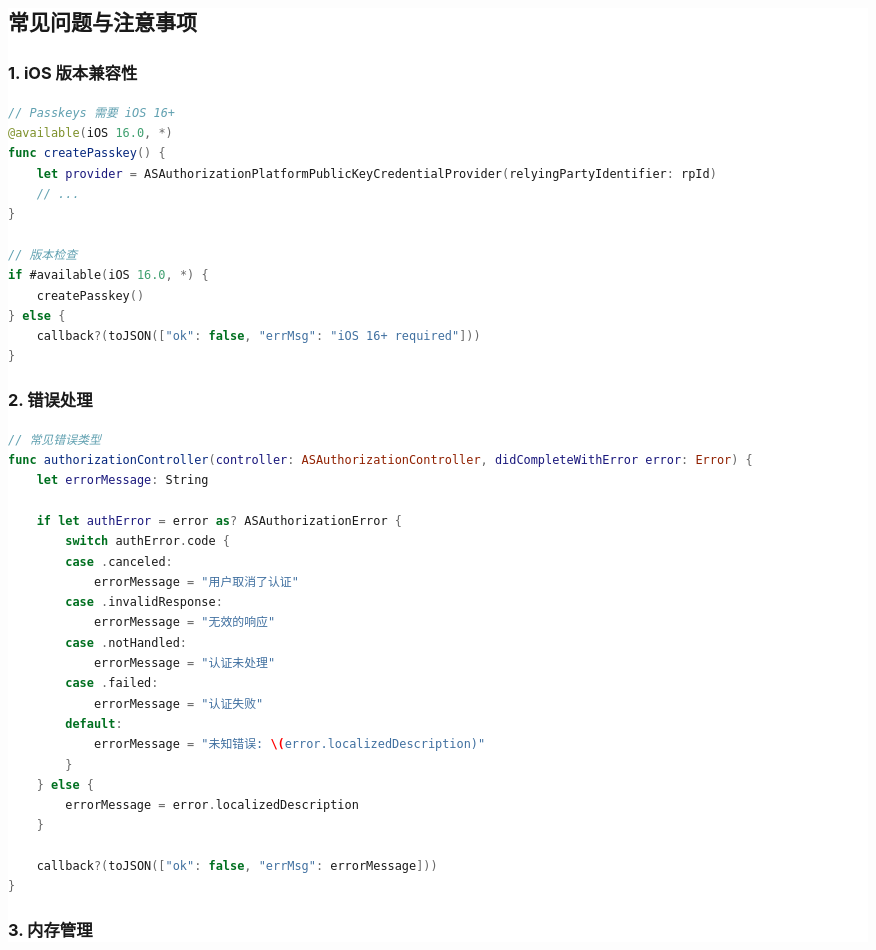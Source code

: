 ## 常见问题与注意事项

### 1. iOS 版本兼容性

```swift
// Passkeys 需要 iOS 16+
@available(iOS 16.0, *)
func createPasskey() {
    let provider = ASAuthorizationPlatformPublicKeyCredentialProvider(relyingPartyIdentifier: rpId)
    // ...
}

// 版本检查
if #available(iOS 16.0, *) {
    createPasskey()
} else {
    callback?(toJSON(["ok": false, "errMsg": "iOS 16+ required"]))
}
```

### 2. 错误处理

```swift
// 常见错误类型
func authorizationController(controller: ASAuthorizationController, didCompleteWithError error: Error) {
    let errorMessage: String

    if let authError = error as? ASAuthorizationError {
        switch authError.code {
        case .canceled:
            errorMessage = "用户取消了认证"
        case .invalidResponse:
            errorMessage = "无效的响应"
        case .notHandled:
            errorMessage = "认证未处理"
        case .failed:
            errorMessage = "认证失败"
        default:
            errorMessage = "未知错误: \(error.localizedDescription)"
        }
    } else {
        errorMessage = error.localizedDescription
    }

    callback?(toJSON(["ok": false, "errMsg": errorMessage]))
}
```

### 3. 内存管理
